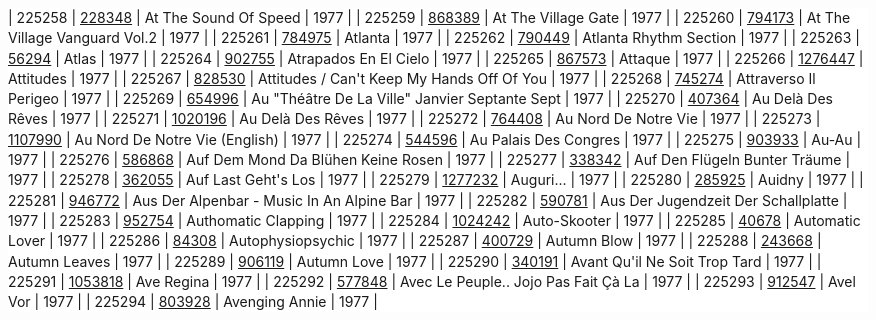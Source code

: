 | 225258 | [228348](https://www.discogs.com/master/228348) | At The Sound Of Speed | 1977 |
| 225259 | [868389](https://www.discogs.com/master/868389) | At The Village Gate | 1977 |
| 225260 | [794173](https://www.discogs.com/master/794173) | At The Village Vanguard Vol.2 | 1977 |
| 225261 | [784975](https://www.discogs.com/master/784975) | Atlanta | 1977 |
| 225262 | [790449](https://www.discogs.com/master/790449) | Atlanta Rhythm Section | 1977 |
| 225263 | [56294](https://www.discogs.com/master/56294) | Atlas | 1977 |
| 225264 | [902755](https://www.discogs.com/master/902755) | Atrapados En El Cielo | 1977 |
| 225265 | [867573](https://www.discogs.com/master/867573) | Attaque | 1977 |
| 225266 | [1276447](https://www.discogs.com/master/1276447) | Attitudes | 1977 |
| 225267 | [828530](https://www.discogs.com/master/828530) | Attitudes / Can't Keep My Hands Off Of You | 1977 |
| 225268 | [745274](https://www.discogs.com/master/745274) | Attraverso Il Perigeo | 1977 |
| 225269 | [654996](https://www.discogs.com/master/654996) | Au "Théâtre De La Ville" Janvier Septante Sept | 1977 |
| 225270 | [407364](https://www.discogs.com/master/407364) | Au Delà Des Rêves | 1977 |
| 225271 | [1020196](https://www.discogs.com/master/1020196) | Au Delà Des Rêves | 1977 |
| 225272 | [764408](https://www.discogs.com/master/764408) | Au Nord De Notre Vie | 1977 |
| 225273 | [1107990](https://www.discogs.com/master/1107990) | Au Nord De Notre Vie (English) | 1977 |
| 225274 | [544596](https://www.discogs.com/master/544596) | Au Palais Des Congres | 1977 |
| 225275 | [903933](https://www.discogs.com/master/903933) | Au-Au | 1977 |
| 225276 | [586868](https://www.discogs.com/master/586868) | Auf Dem Mond Da Blühen Keine Rosen | 1977 |
| 225277 | [338342](https://www.discogs.com/master/338342) | Auf Den Flügeln Bunter Träume | 1977 |
| 225278 | [362055](https://www.discogs.com/master/362055) | Auf Last Geht's Los | 1977 |
| 225279 | [1277232](https://www.discogs.com/master/1277232) | Auguri... | 1977 |
| 225280 | [285925](https://www.discogs.com/master/285925) | Auidny | 1977 |
| 225281 | [946772](https://www.discogs.com/master/946772) | Aus Der Alpenbar - Music In An Alpine Bar | 1977 |
| 225282 | [590781](https://www.discogs.com/master/590781) | Aus Der Jugendzeit Der Schallplatte | 1977 |
| 225283 | [952754](https://www.discogs.com/master/952754) | Authomatic Clapping | 1977 |
| 225284 | [1024242](https://www.discogs.com/master/1024242) | Auto-Skooter | 1977 |
| 225285 | [40678](https://www.discogs.com/master/40678) | Automatic Lover | 1977 |
| 225286 | [84308](https://www.discogs.com/master/84308) | Autophysiopsychic | 1977 |
| 225287 | [400729](https://www.discogs.com/master/400729) | Autumn Blow | 1977 |
| 225288 | [243668](https://www.discogs.com/master/243668) | Autumn Leaves | 1977 |
| 225289 | [906119](https://www.discogs.com/master/906119) | Autumn Love | 1977 |
| 225290 | [340191](https://www.discogs.com/master/340191) | Avant Qu'il Ne Soit Trop Tard | 1977 |
| 225291 | [1053818](https://www.discogs.com/master/1053818) | Ave Regina | 1977 |
| 225292 | [577848](https://www.discogs.com/master/577848) | Avec Le Peuple.. Jojo Pas Fait Çà La | 1977 |
| 225293 | [912547](https://www.discogs.com/master/912547) | Avel Vor | 1977 |
| 225294 | [803928](https://www.discogs.com/master/803928) | Avenging Annie | 1977 |